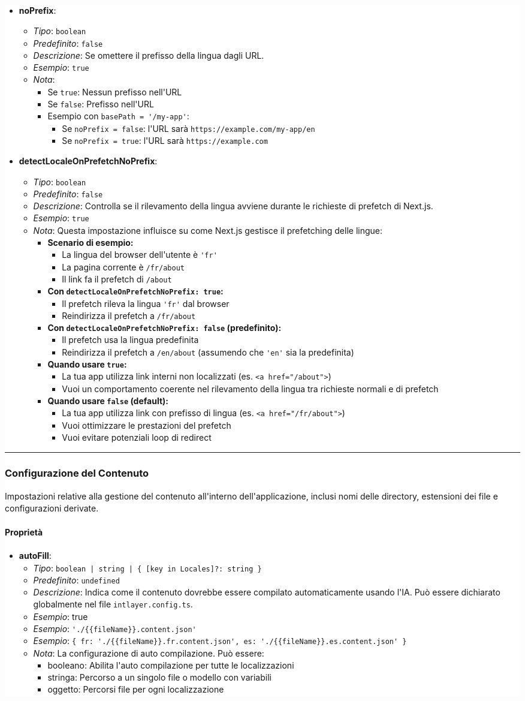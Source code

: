 - **noPrefix**:
  - _Tipo_: `boolean`
  - _Predefinito_: `false`
  - _Descrizione_: Se omettere il prefisso della lingua dagli URL.
  - _Esempio_: `true`
  - _Nota_:
    - Se `true`: Nessun prefisso nell'URL
    - Se `false`: Prefisso nell'URL
    - Esempio con `basePath = '/my-app'`:
      - Se `noPrefix = false`: l'URL sarà `https://example.com/my-app/en`
      - Se `noPrefix = true`: l'URL sarà `https://example.com`

- **detectLocaleOnPrefetchNoPrefix**:
  - _Tipo_: `boolean`
  - _Predefinito_: `false`
  - _Descrizione_: Controlla se il rilevamento della lingua avviene durante le richieste di prefetch di Next.js.
  - _Esempio_: `true`
  - _Nota_: Questa impostazione influisce su come Next.js gestisce il prefetching delle lingue:
    - **Scenario di esempio:**
      - La lingua del browser dell'utente è `'fr'`
      - La pagina corrente è `/fr/about`
      - Il link fa il prefetch di `/about`
    - **Con `detectLocaleOnPrefetchNoPrefix: true`:**
      - Il prefetch rileva la lingua `'fr'` dal browser
      - Reindirizza il prefetch a `/fr/about`
    - **Con `detectLocaleOnPrefetchNoPrefix: false` (predefinito):**
      - Il prefetch usa la lingua predefinita
      - Reindirizza il prefetch a `/en/about` (assumendo che `'en'` sia la predefinita)
    - **Quando usare `true`:**
      - La tua app utilizza link interni non localizzati (es. `<a href="/about">`)
      - Vuoi un comportamento coerente nel rilevamento della lingua tra richieste normali e di prefetch
    - **Quando usare `false` (default):**
      - La tua app utilizza link con prefisso di lingua (es. `<a href="/fr/about">`)
      - Vuoi ottimizzare le prestazioni del prefetch
      - Vuoi evitare potenziali loop di redirect

---

### Configurazione del Contenuto

Impostazioni relative alla gestione del contenuto all'interno dell'applicazione, inclusi nomi delle directory, estensioni dei file e configurazioni derivate.

#### Proprietà

- **autoFill**:
  - _Tipo_: `boolean | string | { [key in Locales]?: string }`
  - _Predefinito_: `undefined`
  - _Descrizione_: Indica come il contenuto dovrebbe essere compilato automaticamente usando l'IA. Può essere dichiarato globalmente nel file `intlayer.config.ts`.
  - _Esempio_: true
  - _Esempio_: `'./{{fileName}}.content.json'`
  - _Esempio_: `{ fr: './{{fileName}}.fr.content.json', es: './{{fileName}}.es.content.json' }`
  - _Nota_: La configurazione di auto compilazione. Può essere:
    - booleano: Abilita l'auto compilazione per tutte le localizzazioni
    - stringa: Percorso a un singolo file o modello con variabili
    - oggetto: Percorsi file per ogni localizzazione
